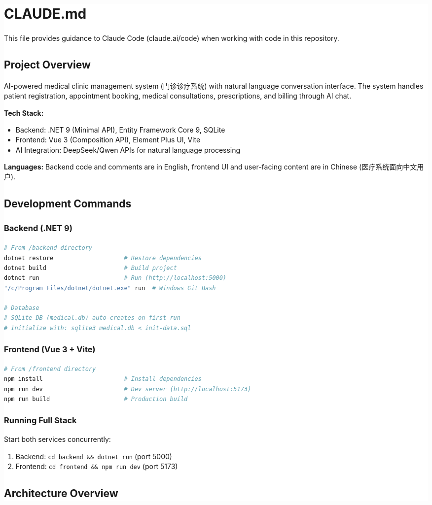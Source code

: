 # CLAUDE.md

This file provides guidance to Claude Code (claude.ai/code) when working with code in this repository.

## Project Overview

AI-powered medical clinic management system (门诊诊疗系统) with natural language conversation interface. The system handles patient registration, appointment booking, medical consultations, prescriptions, and billing through AI chat.

**Tech Stack:**
- Backend: .NET 9 (Minimal API), Entity Framework Core 9, SQLite
- Frontend: Vue 3 (Composition API), Element Plus UI, Vite
- AI Integration: DeepSeek/Qwen APIs for natural language processing

**Languages:** Backend code and comments are in English, frontend UI and user-facing content are in Chinese (医疗系统面向中文用户).

## Development Commands

### Backend (.NET 9)

```bash
# From /backend directory
dotnet restore                    # Restore dependencies
dotnet build                      # Build project
dotnet run                        # Run (http://localhost:5000)
"/c/Program Files/dotnet/dotnet.exe" run  # Windows Git Bash

# Database
# SQLite DB (medical.db) auto-creates on first run
# Initialize with: sqlite3 medical.db < init-data.sql
```

### Frontend (Vue 3 + Vite)

```bash
# From /frontend directory
npm install                       # Install dependencies
npm run dev                       # Dev server (http://localhost:5173)
npm run build                     # Production build
```

### Running Full Stack

Start both services concurrently:
1. Backend: `cd backend && dotnet run` (port 5000)
2. Frontend: `cd frontend && npm run dev` (port 5173)

## Architecture Overview
